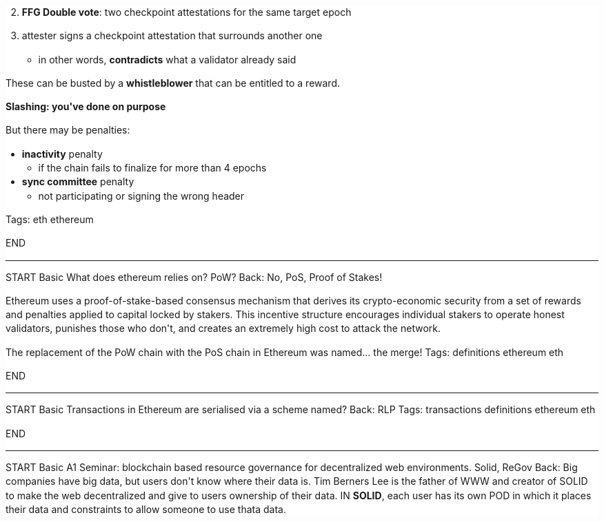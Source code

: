 2. **FFG Double vote**: two checkpoint attestations for the same target epoch

3. attester signs a checkpoint attestation that surrounds another one
	- in other words, **contradicts** what a validator already said

These can be busted by a **whistleblower** that can be entitled to a reward.

**Slashing: you've done on purpose**

But there may be penalties:
- **inactivity** penalty
	- if the chain fails to finalize for more than 4 epochs
- **sync committee** penalty
	- not participating or signing the wrong header

Tags: eth ethereum

END

---
START
Basic
What does ethereum relies on? PoW?
Back: 
No, PoS, Proof of Stakes!

Ethereum uses a proof-of-stake-based consensus mechanism that derives its crypto-economic security from a set of rewards and penalties applied to capital locked by stakers. This incentive structure encourages individual stakers to operate honest validators, punishes those who don't, and creates an extremely high cost to attack the network.

The replacement of the PoW chain with the PoS chain in Ethereum was named… the merge!
Tags: definitions ethereum eth

END

---
START
Basic
Transactions in Ethereum are serialised via a scheme named?
Back: 
RLP
Tags: transactions definitions ethereum eth

END

---
START
Basic
A1 Seminar: blockchain based resource governance for decentralized web environments. Solid, ReGov
Back: 
Big companies have big data, but users don't know where their data is. 
Tim Berners Lee is the father of WWW and creator of SOLID to make the web decentralized and give to users ownership of their data.
IN **SOLID**, each user has its own POD in which it places their data and constraints to allow someone to use thata data.
